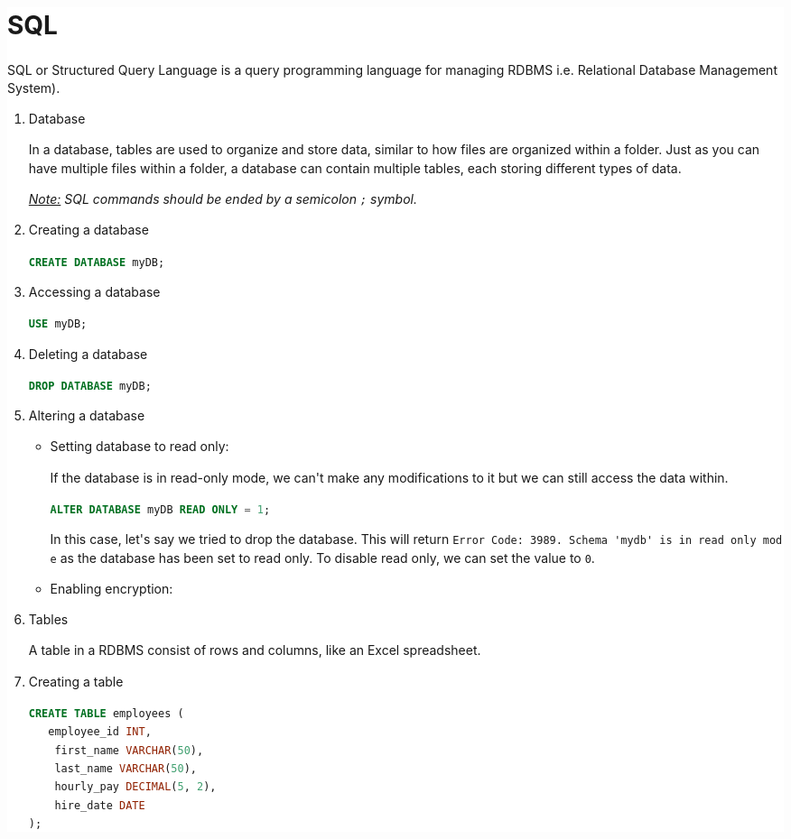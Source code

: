# SQL

SQL or Structured Query Language is a query programming language for managing RDBMS i.e. Relational Database Management System).

1. Database 

   In a database, tables are used to organize and store data, similar to how files are organized within a folder. Just as you can have multiple files within a folder, a database can contain multiple tables, each storing different types of data.

   <i><ins>Note:</ins> SQL commands should be ended by a semicolon `;` symbol.</i>

2. Creating a database

   ```sql
   CREATE DATABASE myDB;
   ```

3. Accessing a database

   ```sql
   USE myDB;
   ```

4. Deleting a database

   ```sql
   DROP DATABASE myDB;
   ```

5. Altering a database

   - Setting database to read only:

     If the database is in read-only mode, we can't make any modifications to it but we can still access the data within.

     ```sql
     ALTER DATABASE myDB READ ONLY = 1;
     ```

     In this case, let's say we tried to drop the database. This will return `Error Code: 3989. Schema 'mydb' is in read only mode` as the database has been set to read only. To disable read only, we can set the value to `0`.

   - Enabling encryption:

     ```sql

     ```

6. Tables

   A table in a RDBMS consist of rows and columns, like an Excel spreadsheet.

7. Creating a table

   ```sql
   CREATE TABLE employees (
      employee_id INT,
       first_name VARCHAR(50),
       last_name VARCHAR(50),
       hourly_pay DECIMAL(5, 2),
       hire_date DATE
   );
   ```
   